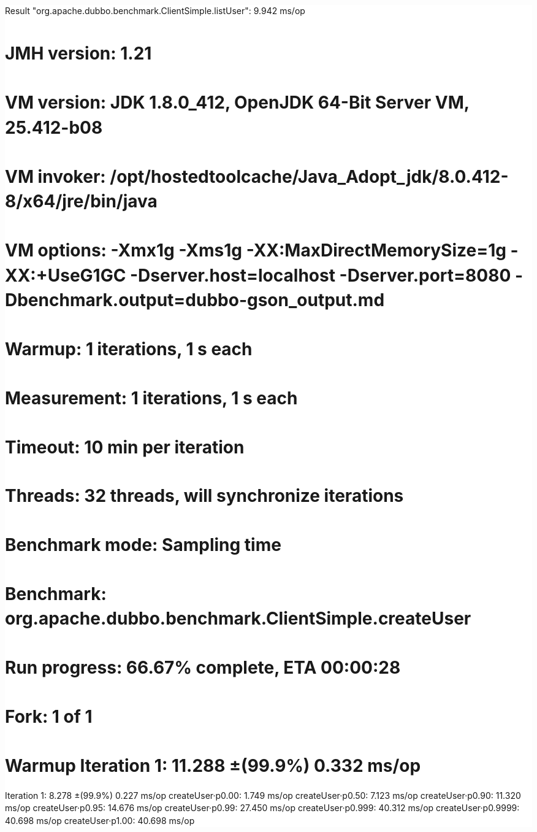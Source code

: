 
Result "org.apache.dubbo.benchmark.ClientSimple.listUser":
  9.942 ms/op


# JMH version: 1.21
# VM version: JDK 1.8.0_412, OpenJDK 64-Bit Server VM, 25.412-b08
# VM invoker: /opt/hostedtoolcache/Java_Adopt_jdk/8.0.412-8/x64/jre/bin/java
# VM options: -Xmx1g -Xms1g -XX:MaxDirectMemorySize=1g -XX:+UseG1GC -Dserver.host=localhost -Dserver.port=8080 -Dbenchmark.output=dubbo-gson_output.md
# Warmup: 1 iterations, 1 s each
# Measurement: 1 iterations, 1 s each
# Timeout: 10 min per iteration
# Threads: 32 threads, will synchronize iterations
# Benchmark mode: Sampling time
# Benchmark: org.apache.dubbo.benchmark.ClientSimple.createUser

# Run progress: 66.67% complete, ETA 00:00:28
# Fork: 1 of 1
# Warmup Iteration   1: 11.288 ±(99.9%) 0.332 ms/op
Iteration   1: 8.278 ±(99.9%) 0.227 ms/op
                 createUser·p0.00:   1.749 ms/op
                 createUser·p0.50:   7.123 ms/op
                 createUser·p0.90:   11.320 ms/op
                 createUser·p0.95:   14.676 ms/op
                 createUser·p0.99:   27.450 ms/op
                 createUser·p0.999:  40.312 ms/op
                 createUser·p0.9999: 40.698 ms/op
                 createUser·p1.00:   40.698 ms/op
